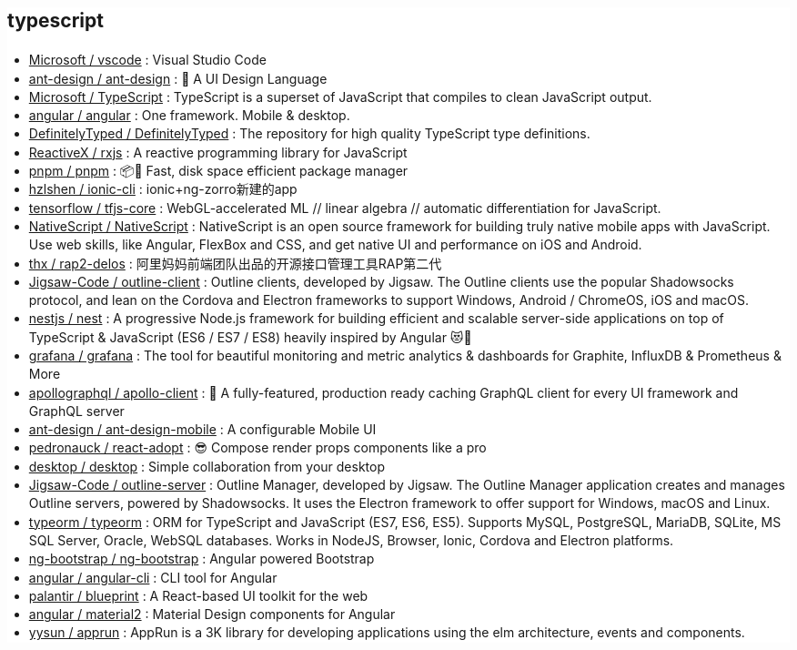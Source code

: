 
## typescript

- [Microsoft / vscode](https://github.com/Microsoft/vscode) : Visual Studio Code
- [ant-design / ant-design](https://github.com/ant-design/ant-design) : 🐜 A UI Design Language
- [Microsoft / TypeScript](https://github.com/Microsoft/TypeScript) : TypeScript is a superset of JavaScript that compiles to clean JavaScript output.
- [angular / angular](https://github.com/angular/angular) : One framework. Mobile & desktop.
- [DefinitelyTyped / DefinitelyTyped](https://github.com/DefinitelyTyped/DefinitelyTyped) : The repository for high quality TypeScript type definitions.
- [ReactiveX / rxjs](https://github.com/ReactiveX/rxjs) : A reactive programming library for JavaScript
- [pnpm / pnpm](https://github.com/pnpm/pnpm) : 📦🚀 Fast, disk space efficient package manager
- [hzlshen / ionic-cli](https://github.com/hzlshen/ionic-cli) : ionic+ng-zorro新建的app
- [tensorflow / tfjs-core](https://github.com/tensorflow/tfjs-core) : WebGL-accelerated ML // linear algebra // automatic differentiation for JavaScript.
- [NativeScript / NativeScript](https://github.com/NativeScript/NativeScript) : NativeScript is an open source framework for building truly native mobile apps with JavaScript. Use web skills, like Angular, FlexBox and CSS, and get native UI and performance on iOS and Android.
- [thx / rap2-delos](https://github.com/thx/rap2-delos) : 阿里妈妈前端团队出品的开源接口管理工具RAP第二代
- [Jigsaw-Code / outline-client](https://github.com/Jigsaw-Code/outline-client) : Outline clients, developed by Jigsaw. The Outline clients use the popular Shadowsocks protocol, and lean on the Cordova and Electron frameworks to support Windows, Android / ChromeOS, iOS and macOS.
- [nestjs / nest](https://github.com/nestjs/nest) : A progressive Node.js framework for building efficient and scalable server-side applications on top of TypeScript & JavaScript (ES6 / ES7 / ES8) heavily inspired by Angular 😻🚀
- [grafana / grafana](https://github.com/grafana/grafana) : The tool for beautiful monitoring and metric analytics & dashboards for Graphite, InfluxDB & Prometheus & More
- [apollographql / apollo-client](https://github.com/apollographql/apollo-client) : 🚀 A fully-featured, production ready caching GraphQL client for every UI framework and GraphQL server
- [ant-design / ant-design-mobile](https://github.com/ant-design/ant-design-mobile) : A configurable Mobile UI
- [pedronauck / react-adopt](https://github.com/pedronauck/react-adopt) : 😎 Compose render props components like a pro
- [desktop / desktop](https://github.com/desktop/desktop) : Simple collaboration from your desktop
- [Jigsaw-Code / outline-server](https://github.com/Jigsaw-Code/outline-server) : Outline Manager, developed by Jigsaw. The Outline Manager application creates and manages Outline servers, powered by Shadowsocks. It uses the Electron framework to offer support for Windows, macOS and Linux.
- [typeorm / typeorm](https://github.com/typeorm/typeorm) : ORM for TypeScript and JavaScript (ES7, ES6, ES5). Supports MySQL, PostgreSQL, MariaDB, SQLite, MS SQL Server, Oracle, WebSQL databases. Works in NodeJS, Browser, Ionic, Cordova and Electron platforms.
- [ng-bootstrap / ng-bootstrap](https://github.com/ng-bootstrap/ng-bootstrap) : Angular powered Bootstrap
- [angular / angular-cli](https://github.com/angular/angular-cli) : CLI tool for Angular
- [palantir / blueprint](https://github.com/palantir/blueprint) : A React-based UI toolkit for the web
- [angular / material2](https://github.com/angular/material2) : Material Design components for Angular
- [yysun / apprun](https://github.com/yysun/apprun) : AppRun is a 3K library for developing applications using the elm architecture, events and components.

